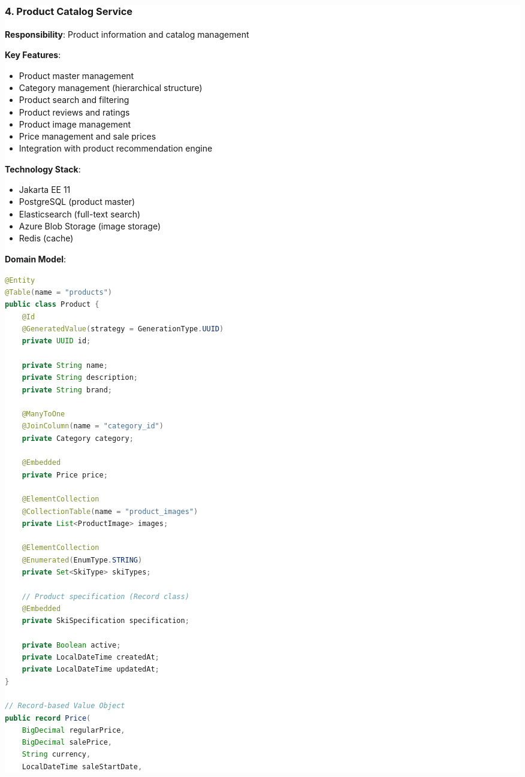 ### 4. Product Catalog Service

**Responsibility**: Product information and catalog management

**Key Features**:

- Product master management
- Category management (hierarchical structure)
- Product search and filtering
- Product reviews and ratings
- Product image management
- Price management and sale prices
- Integration with product recommendation engine

**Technology Stack**:

- Jakarta EE 11
- PostgreSQL (product master)
- Elasticsearch (full-text search)
- Azure Blob Storage (image storage)
- Redis (cache)

**Domain Model**:

```java
@Entity
@Table(name = "products")
public class Product {
    @Id
    @GeneratedValue(strategy = GenerationType.UUID)
    private UUID id;
    
    private String name;
    private String description;
    private String brand;
    
    @ManyToOne
    @JoinColumn(name = "category_id")
    private Category category;
    
    @Embedded
    private Price price;
    
    @ElementCollection
    @CollectionTable(name = "product_images")
    private List<ProductImage> images;
    
    @ElementCollection
    @Enumerated(EnumType.STRING)
    private Set<SkiType> skiTypes;
    
    // Product specification (Record class)
    @Embedded
    private SkiSpecification specification;
    
    private Boolean active;
    private LocalDateTime createdAt;
    private LocalDateTime updatedAt;
}

// Record-based Value Object
public record Price(
    BigDecimal regularPrice,
    BigDecimal salePrice,
    String currency,
    LocalDateTime saleStartDate,
```